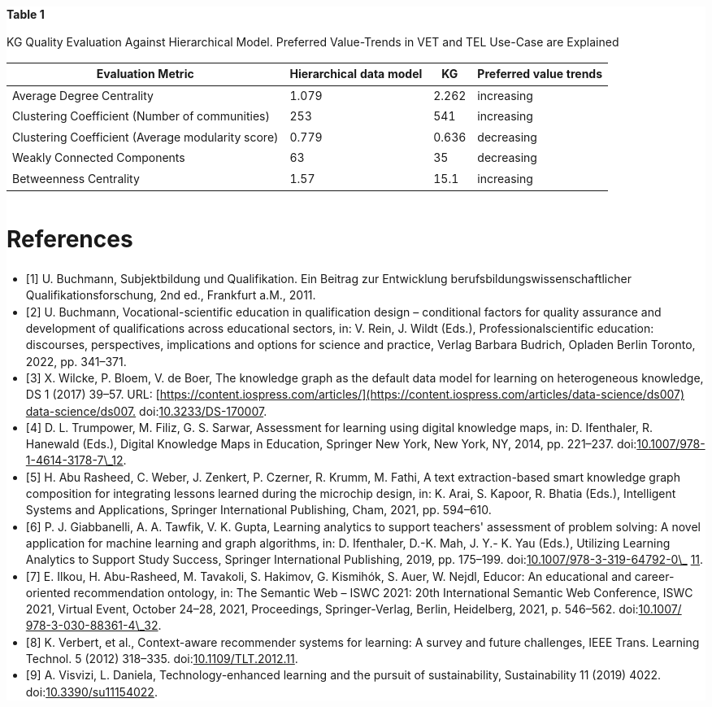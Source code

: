 **Table 1**

KG Quality Evaluation Against Hierarchical Model. Preferred Value-Trends in VET and TEL Use-Case are Explained

| Evaluation Metric                                 | Hierarchical data model | KG    | Preferred value trends |
|---------------------------------------------------|-------------------------|-------|------------------------|
| Average Degree Centrality                         | 1.079                   | 2.262 | increasing             |
| Clustering Coefficient (Number of communities)    | 253                     | 541   | increasing             |
| Clustering Coefficient (Average modularity score) | 0.779                   | 0.636 | decreasing             |
| Weakly Connected Components                       | 63                      | 35    | decreasing             |
| Betweenness Centrality                            | 1.57                    | 15.1  | increasing             |

# **References**

- <span id="page-4-0"></span>[1] U. Buchmann, Subjektbildung und Qualifikation. Ein Beitrag zur Entwicklung berufsbildungswissenschaftlicher Qualifikationsforschung, 2nd ed., Frankfurt a.M., 2011.
- <span id="page-4-1"></span>[2] U. Buchmann, Vocational-scientific education in qualification design – conditional factors for quality assurance and development of qualifications across educational sectors, in: V. Rein, J. Wildt (Eds.), Professionalscientific education: discourses, perspectives, implications and options for science and practice, Verlag Barbara Budrich, Opladen Berlin Toronto, 2022, pp. 341–371.
- <span id="page-4-2"></span>[3] X. Wilcke, P. Bloem, V. de Boer, The knowledge graph as the default data model for learning on heterogeneous knowledge, DS 1 (2017) 39–57. URL: [https://content.iospress.com/articles/](https://content.iospress.com/articles/data-science/ds007) [data-science/ds007.](https://content.iospress.com/articles/data-science/ds007) doi:[10.3233/DS-170007](http://dx.doi.org/10.3233/DS-170007).
- <span id="page-4-3"></span>[4] D. L. Trumpower, M. Filiz, G. S. Sarwar, Assessment for learning using digital knowledge maps, in: D. Ifenthaler, R. Hanewald (Eds.), Digital Knowledge Maps in Education, Springer New York, New York, NY, 2014, pp. 221–237. doi:[10.1007/978-1-4614-3178-7\\_12](http://dx.doi.org/10.1007/978-1-4614-3178-7_12).
- <span id="page-4-4"></span>[5] H. Abu Rasheed, C. Weber, J. Zenkert, P. Czerner, R. Krumm, M. Fathi, A text extraction-based smart knowledge graph composition for integrating lessons learned during the microchip design, in: K. Arai, S. Kapoor, R. Bhatia (Eds.), Intelligent Systems and Applications, Springer International Publishing, Cham, 2021, pp. 594–610.
- <span id="page-4-5"></span>[6] P. J. Giabbanelli, A. A. Tawfik, V. K. Gupta, Learning analytics to support teachers' assessment of problem solving: A novel application for machine learning and graph algorithms, in: D. Ifenthaler, D.-K. Mah, J. Y.- K. Yau (Eds.), Utilizing Learning Analytics to Support Study Success, Springer International Publishing, 2019, pp. 175–199. doi:[10.1007/978-3-319-64792-0\\_](http://dx.doi.org/10.1007/978-3-319-64792-0_11) [11](http://dx.doi.org/10.1007/978-3-319-64792-0_11).
- <span id="page-4-6"></span>[7] E. Ilkou, H. Abu-Rasheed, M. Tavakoli, S. Hakimov, G. Kismihók, S. Auer, W. Nejdl, Educor: An educational and career-oriented recommendation ontology, in: The Semantic Web – ISWC 2021: 20th International Semantic Web Conference, ISWC 2021, Virtual Event, October 24–28, 2021, Proceedings, Springer-Verlag, Berlin, Heidelberg, 2021, p. 546–562. doi:[10.1007/](http://dx.doi.org/10.1007/978-3-030-88361-4_32) [978-3-030-88361-4\\_32](http://dx.doi.org/10.1007/978-3-030-88361-4_32).
- <span id="page-4-7"></span>[8] K. Verbert, et al., Context-aware recommender systems for learning: A survey and future challenges, IEEE Trans. Learning Technol. 5 (2012) 318–335. doi:[10.1109/TLT.2012.11](http://dx.doi.org/10.1109/TLT.2012.11).
- <span id="page-4-8"></span>[9] A. Visvizi, L. Daniela, Technology-enhanced learning and the pursuit of sustainability, Sustainability 11 (2019) 4022. doi:[10.3390/su11154022](http://dx.doi.org/10.3390/su11154022).
